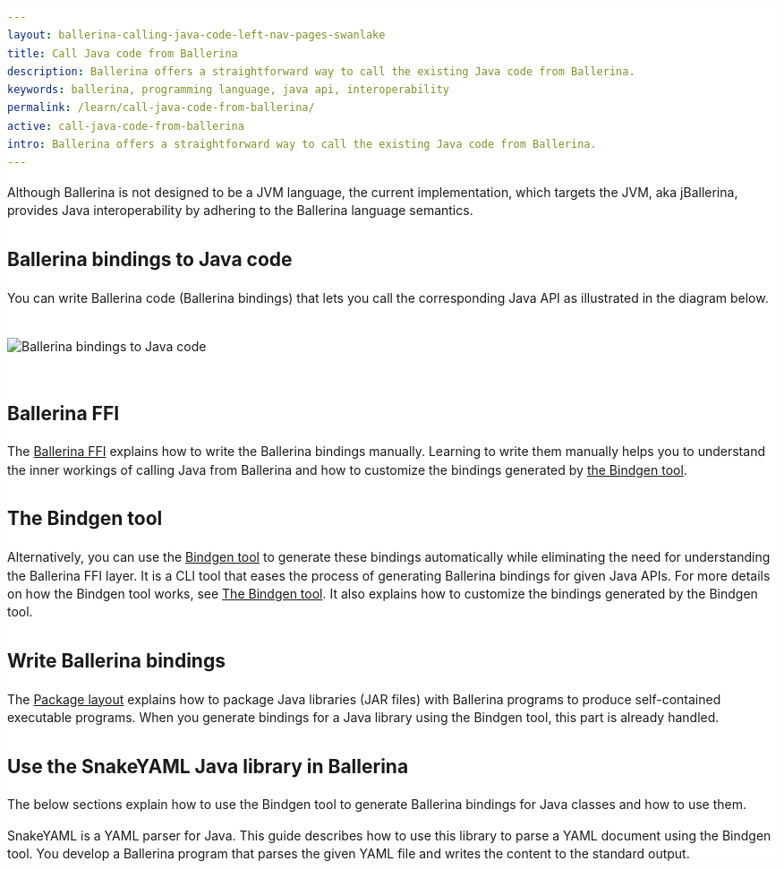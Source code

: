 ```yaml
---
layout: ballerina-calling-java-code-left-nav-pages-swanlake
title: Call Java code from Ballerina
description: Ballerina offers a straightforward way to call the existing Java code from Ballerina. 
keywords: ballerina, programming language, java api, interoperability
permalink: /learn/call-java-code-from-ballerina/
active: call-java-code-from-ballerina
intro: Ballerina offers a straightforward way to call the existing Java code from Ballerina.
---
```


Although Ballerina is not designed to be a JVM language, the current implementation, which targets the JVM, aka jBallerina, provides Java interoperability by adhering to the Ballerina language semantics.

## Ballerina bindings to Java code

You can write Ballerina code (Ballerina bindings) that lets you call the corresponding Java API as illustrated in the diagram below.

<img src="/learn/images/ballerina-interop-diagram-v1.png" alt="Ballerina bindings to Java code" width="300" height="450" style='width:auto !important; padding-top:20px; padding-bottom:20px;'>

## Ballerina FFI

The [Ballerina FFI](/learn/ballerina-ffi) explains how to write the Ballerina bindings manually. Learning to write them manually helps you to understand the inner workings of calling Java from Ballerina and how to customize the bindings generated by [the Bindgen tool](#the-bindgen-tool).

## The Bindgen tool

Alternatively, you can use the [Bindgen tool](/learn/the-bindgen-tool/) to generate these bindings automatically while eliminating the need for understanding the Ballerina FFI layer. It is a CLI tool that eases the process of generating Ballerina bindings for given Java APIs. For more details on how the Bindgen tool works, see [The Bindgen tool](/learn/the-bindgen-tool/). It also explains how to customize the bindings generated by the Bindgen tool.

## Write Ballerina bindings

The [Package layout](/learn/package-references/#package-layout) explains how to package Java libraries (JAR files) with Ballerina programs to produce self-contained executable programs. When you generate bindings for a Java library using the Bindgen tool, this part is already handled.

## Use the SnakeYAML Java library in Ballerina

The below sections explain how to use the Bindgen tool to generate Ballerina bindings for Java classes and how to use them.

SnakeYAML is a YAML parser for Java. This guide describes how to use this library to parse a YAML document using the Bindgen tool. You develop a Ballerina program that parses the given YAML file and writes the content to the standard output.
